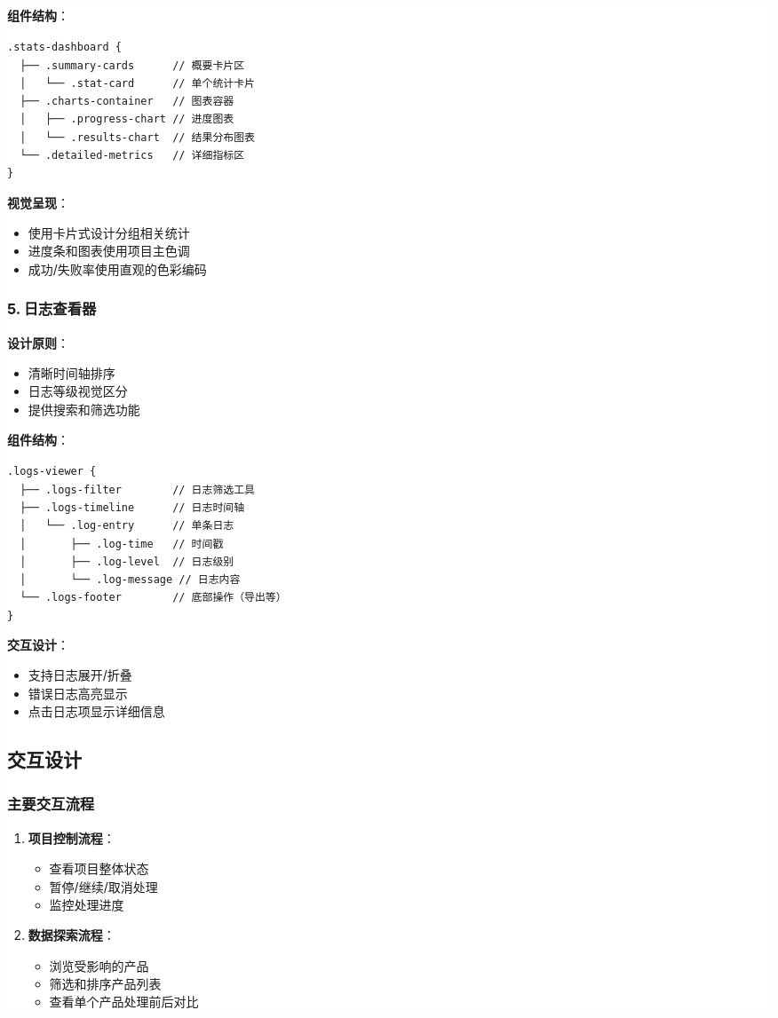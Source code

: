 **组件结构**：
```
.stats-dashboard {
  ├── .summary-cards      // 概要卡片区
  │   └── .stat-card      // 单个统计卡片
  ├── .charts-container   // 图表容器
  │   ├── .progress-chart // 进度图表
  │   └── .results-chart  // 结果分布图表
  └── .detailed-metrics   // 详细指标区
}
```

**视觉呈现**：
- 使用卡片式设计分组相关统计
- 进度条和图表使用项目主色调
- 成功/失败率使用直观的色彩编码

### 5. 日志查看器

**设计原则**：
- 清晰时间轴排序
- 日志等级视觉区分
- 提供搜索和筛选功能

**组件结构**：
```
.logs-viewer {
  ├── .logs-filter        // 日志筛选工具
  ├── .logs-timeline      // 日志时间轴
  │   └── .log-entry      // 单条日志
  │       ├── .log-time   // 时间戳
  │       ├── .log-level  // 日志级别
  │       └── .log-message // 日志内容
  └── .logs-footer        // 底部操作（导出等）
}
```

**交互设计**：
- 支持日志展开/折叠
- 错误日志高亮显示
- 点击日志项显示详细信息

## 交互设计

### 主要交互流程

1. **项目控制流程**：
   - 查看项目整体状态
   - 暂停/继续/取消处理
   - 监控处理进度

2. **数据探索流程**：
   - 浏览受影响的产品
   - 筛选和排序产品列表
   - 查看单个产品处理前后对比
